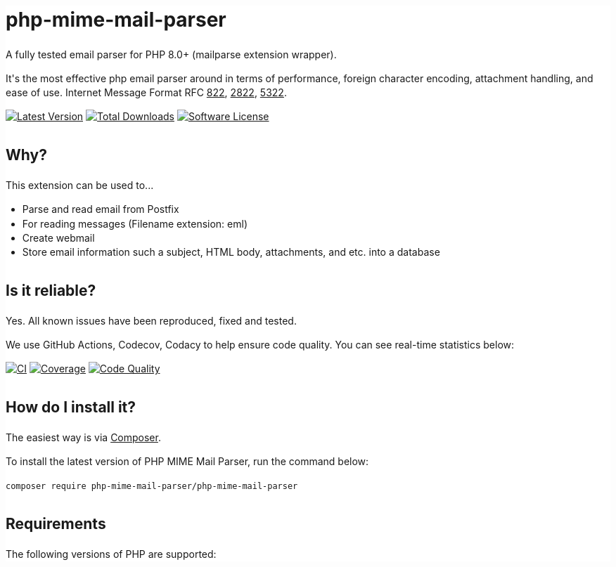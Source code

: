 # php-mime-mail-parser

A fully tested email parser for PHP 8.0+ (mailparse extension wrapper).

It's the most effective php email parser around in terms of performance, foreign character encoding, attachment handling, and ease of use.
Internet Message Format RFC [822](https://tools.ietf.org/html/rfc822), [2822](https://tools.ietf.org/html/rfc2822), [5322](https://tools.ietf.org/html/rfc5322).

[![Latest Version](https://img.shields.io/packagist/v/php-mime-mail-parser/php-mime-mail-parser.svg?style=flat-square)](https://github.com/php-mime-mail-parser/php-mime-mail-parser/releases)
[![Total Downloads](https://img.shields.io/packagist/dt/php-mime-mail-parser/php-mime-mail-parser.svg?style=flat-square)](https://packagist.org/packages/php-mime-mail-parser/php-mime-mail-parser)
[![Software License](https://img.shields.io/badge/license-MIT-brightgreen.svg?style=flat-square)](LICENSE)

## Why?

This extension can be used to...
 * Parse and read email from Postfix
 * For reading messages (Filename extension: eml)
 * Create webmail 
 * Store email information such a subject, HTML body, attachments, and etc. into a database

## Is it reliable?

Yes. All known issues have been reproduced, fixed and tested.

We use GitHub Actions, Codecov, Codacy to help ensure code quality. You can see real-time statistics below:

[![CI](https://github.com/php-mime-mail-parser/php-mime-mail-parser/actions/workflows/main.yml/badge.svg?style=flat-square)](https://github.com/php-mime-mail-parser/php-mime-mail-parser/actions/workflows/main.yml)
[![Coverage](https://codecov.io/gh/php-mime-mail-parser/php-mime-mail-parser/branch/main/graph/badge.svg?token=wTSIbXJDL0)](https://codecov.io/gh/php-mime-mail-parser/php-mime-mail-parser)
[![Code Quality](https://app.codacy.com/project/badge/Grade/8cbfe0fcd84c4b2b9282b9a0b4467607)](https://www.codacy.com/gh/php-mime-mail-parser/php-mime-mail-parser/dashboard?utm_source=github.com&amp;utm_medium=referral&amp;utm_content=php-mime-mail-parser/php-mime-mail-parser&amp;utm_campaign=Badge_Grade)

## How do I install it?

The easiest way is via [Composer](https://getcomposer.org/).

To install the latest version of PHP MIME Mail Parser, run the command below:

	composer require php-mime-mail-parser/php-mime-mail-parser

## Requirements

The following versions of PHP are supported:

